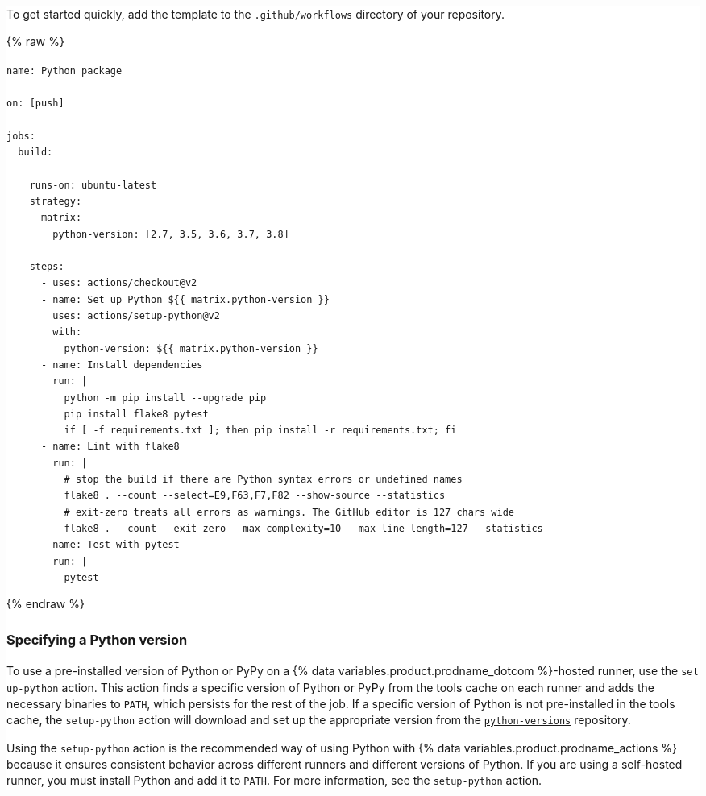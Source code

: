 To get started quickly, add the template to the `.github/workflows` directory of your repository.

{% raw %}
```yaml{:copy}
name: Python package

on: [push]

jobs:
  build:

    runs-on: ubuntu-latest
    strategy:
      matrix:
        python-version: [2.7, 3.5, 3.6, 3.7, 3.8]

    steps:
      - uses: actions/checkout@v2
      - name: Set up Python ${{ matrix.python-version }}
        uses: actions/setup-python@v2
        with:
          python-version: ${{ matrix.python-version }}
      - name: Install dependencies
        run: |
          python -m pip install --upgrade pip
          pip install flake8 pytest
          if [ -f requirements.txt ]; then pip install -r requirements.txt; fi
      - name: Lint with flake8
        run: |
          # stop the build if there are Python syntax errors or undefined names
          flake8 . --count --select=E9,F63,F7,F82 --show-source --statistics
          # exit-zero treats all errors as warnings. The GitHub editor is 127 chars wide
          flake8 . --count --exit-zero --max-complexity=10 --max-line-length=127 --statistics
      - name: Test with pytest
        run: |
          pytest
```
{% endraw %}

### Specifying a Python version

To use a pre-installed version of Python or PyPy on a {% data variables.product.prodname_dotcom %}-hosted runner, use the `setup-python` action. This action finds a specific version of Python or PyPy from the tools cache on each runner and adds the necessary binaries to `PATH`, which persists for the rest of the job. If a specific version of Python is not pre-installed in the tools cache, the `setup-python` action will download and set up the appropriate version from the [`python-versions`](https://github.com/actions/python-versions) repository.

Using the `setup-python` action is the recommended way of using Python with {% data variables.product.prodname_actions %} because it ensures consistent behavior across different runners and different versions of Python. If you are using a self-hosted runner, you must install Python and add it to `PATH`. For more information, see the [`setup-python` action](https://github.com/marketplace/actions/setup-python).
